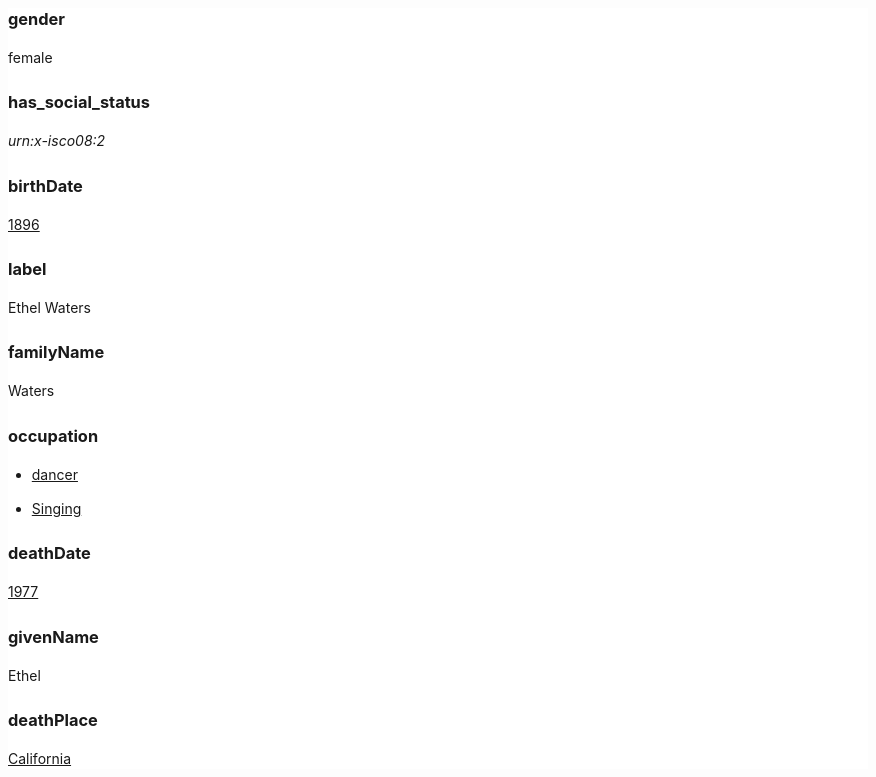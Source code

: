 ### gender


female

### has_social_status


*urn:x-isco08:2*

### birthDate


[1896](#1896)

### label


Ethel Waters

### familyName


Waters

### occupation

 - [dancer](#dancer)

 - [Singing](#Singing)

### deathDate


[1977](#1977)

### givenName


Ethel

### deathPlace


[California](#California)